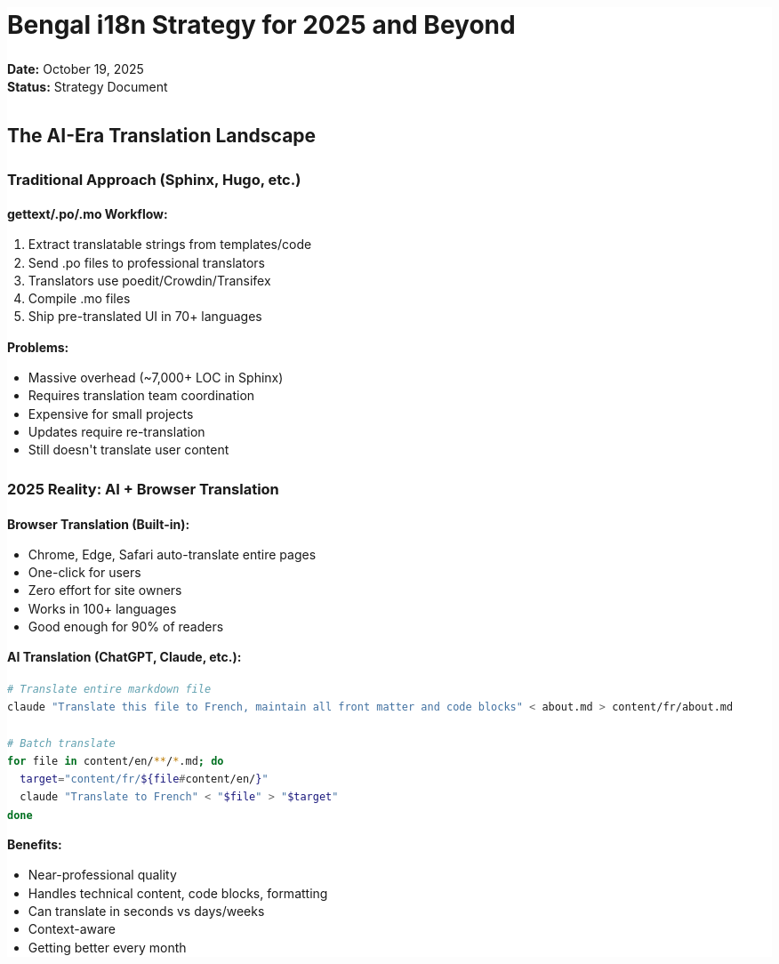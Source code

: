 # Bengal i18n Strategy for 2025 and Beyond

**Date:** October 19, 2025  
**Status:** Strategy Document

## The AI-Era Translation Landscape

### Traditional Approach (Sphinx, Hugo, etc.)

**gettext/.po/.mo Workflow:**
1. Extract translatable strings from templates/code
2. Send .po files to professional translators
3. Translators use poedit/Crowdin/Transifex
4. Compile .mo files
5. Ship pre-translated UI in 70+ languages

**Problems:**
- Massive overhead (~7,000+ LOC in Sphinx)
- Requires translation team coordination
- Expensive for small projects
- Updates require re-translation
- Still doesn't translate user content

### 2025 Reality: AI + Browser Translation

**Browser Translation (Built-in):**
- Chrome, Edge, Safari auto-translate entire pages
- One-click for users
- Zero effort for site owners
- Works in 100+ languages
- Good enough for 90% of readers

**AI Translation (ChatGPT, Claude, etc.):**
```bash
# Translate entire markdown file
claude "Translate this file to French, maintain all front matter and code blocks" < about.md > content/fr/about.md

# Batch translate
for file in content/en/**/*.md; do
  target="content/fr/${file#content/en/}"
  claude "Translate to French" < "$file" > "$target"
done
```

**Benefits:**
- Near-professional quality
- Handles technical content, code blocks, formatting
- Can translate in seconds vs days/weeks
- Context-aware
- Getting better every month
